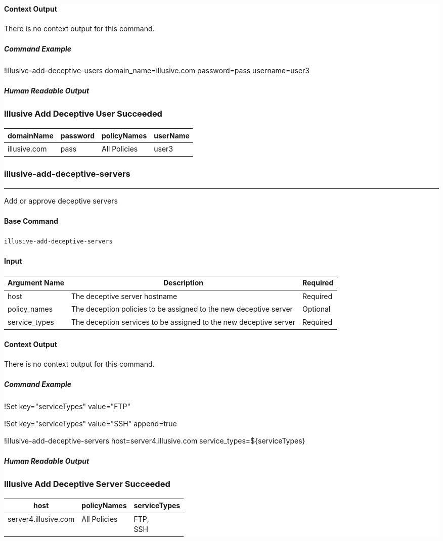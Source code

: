 
#### Context Output

There is no context output for this command.

##### Command Example

!illusive-add-deceptive-users domain_name=illusive.com password=pass username=user3

##### Human Readable Output

### Illusive Add Deceptive User Succeeded

|domainName|password|policyNames|userName|
|---|---|---|---|
| illusive.com | pass | All Policies | user3 |


### illusive-add-deceptive-servers

***
Add or approve deceptive servers


#### Base Command

`illusive-add-deceptive-servers`

#### Input

| **Argument Name** | **Description** | **Required** |
| --- | --- | --- |
| host | The deceptive server hostname | Required | 
| policy_names | The deception policies to be assigned to the new deceptive server | Optional | 
| service_types | The deception services to be assigned to the new deceptive server | Required | 


#### Context Output

There is no context output for this command.

##### Command Example

!Set key="serviceTypes" value="FTP"

!Set key="serviceTypes" value="SSH" append=true

!illusive-add-deceptive-servers host=server4.illusive.com service_types=${serviceTypes}

##### Human Readable Output

### Illusive Add Deceptive Server Succeeded

|host|policyNames|serviceTypes|
|---|---|---|
| server4.illusive.com | All Policies | FTP,<br/>SSH |
